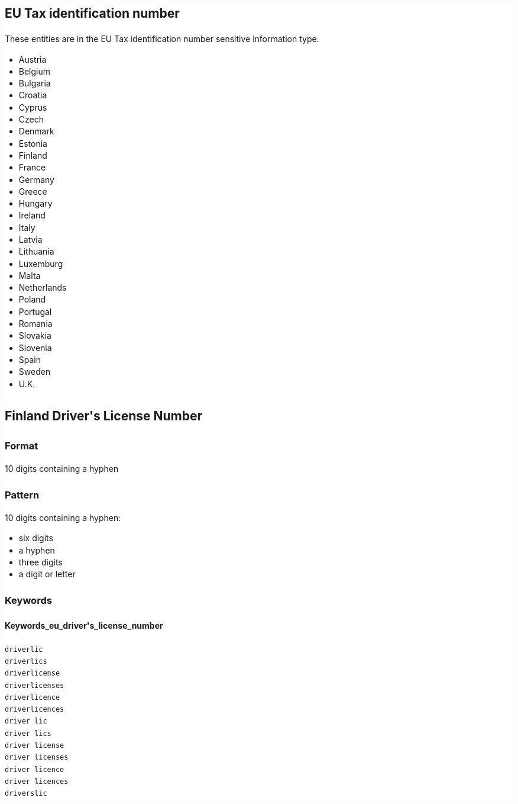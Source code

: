 ## EU Tax identification number

These entities are in the EU Tax identification number sensitive information type.

- Austria
- Belgium
- Bulgaria
- Croatia
- Cyprus
- Czech
- Denmark
- Estonia
- Finland
- France
- Germany
- Greece
- Hungary
- Ireland
- Italy
- Latvia
- Lithuania
- Luxemburg
- Malta
- Netherlands
- Poland
- Portugal
- Romania
- Slovakia
- Slovenia
- Spain
- Sweden
- U.K.

## Finland Driver's License Number 

### Format
10 digits containing a hyphen

### Pattern
10 digits containing a hyphen:

- six digits
- a hyphen
- three digits
- a digit or letter

### Keywords

#### Keywords\_eu\_driver's\_license\_number
```
driverlic
driverlics
driverlicense
driverlicenses
driverlicence
driverlicences
driver lic
driver lics
driver license
driver licenses
driver licence
driver licences
driverslic
```